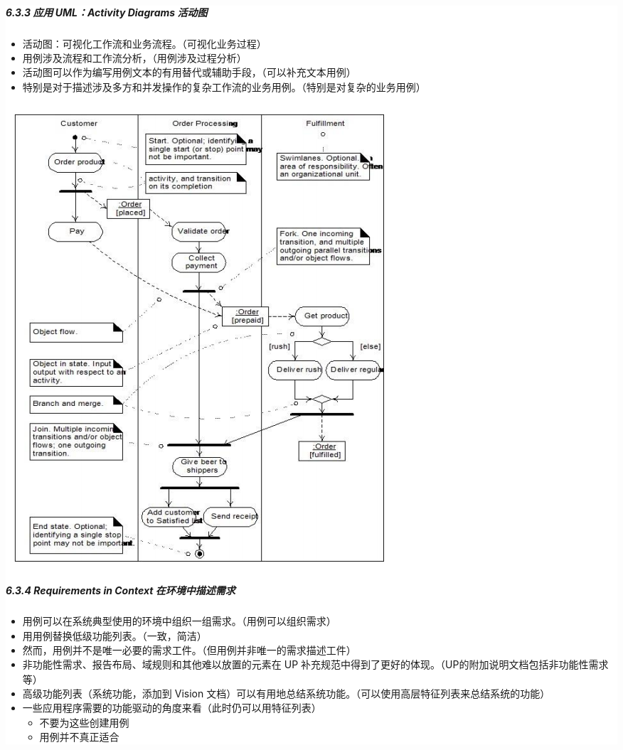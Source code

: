 ##### 6.3.3 应用 UML：Activity Diagrams 活动图

- 活动图：可视化工作流和业务流程。（可视化业务过程）
- 用例涉及流程和工作流分析，（用例涉及过程分析）
- 活动图可以作为编写用例文本的有用替代或辅助手段，（可以补充文本用例）
- 特别是对于描述涉及多方和并发操作的复杂工作流的业务用例。（特别是对复杂的业务用例）

![](./pictures/2021-07-12-02-39-04.png)

##### 6.3.4 Requirements in Context 在环境中描述需求

- 用例可以在系统典型使用的环境中组织一组需求。（用例可以组织需求）
- 用用例替换低级功能列表。（一致，简洁）
- 然而，用例并不是唯一必要的需求工件。（但用例并非唯一的需求描述工件）
- 非功能性需求、报告布局、域规则和其他难以放置的元素在 UP 补充规范中得到了更好的体现。（UP的附加说明文档包括非功能性需求等）
- 高级功能列表（系统功能，添加到 Vision 文档）可以有用地总结系统功能。（可以使用高层特征列表来总结系统的功能）
- 一些应用程序需要的功能驱动的角度来看（此时仍可以用特征列表）
    - 不要为这些创建用例
    - 用例并不真正适合
